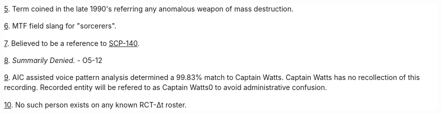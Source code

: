 [5](javascript:;). Term coined in the late 1990's referring any anomalous weapon of mass destruction.

[6](javascript:;). MTF field slang for "sorcerers".

[7](javascript:;). Believed to be a reference to [SCP-140](/scp-140).

[8](javascript:;). _Summarily Denied._ - O5-12

[9](javascript:;). AIC assisted voice pattern analysis determined a 99.83% match to Captain Watts. Captain Watts has no recollection of this recording. Recorded entity will be refered to as Captain Watts0 to avoid administrative confusion.

[10](javascript:;). No such person exists on any known RCT-Δt roster.